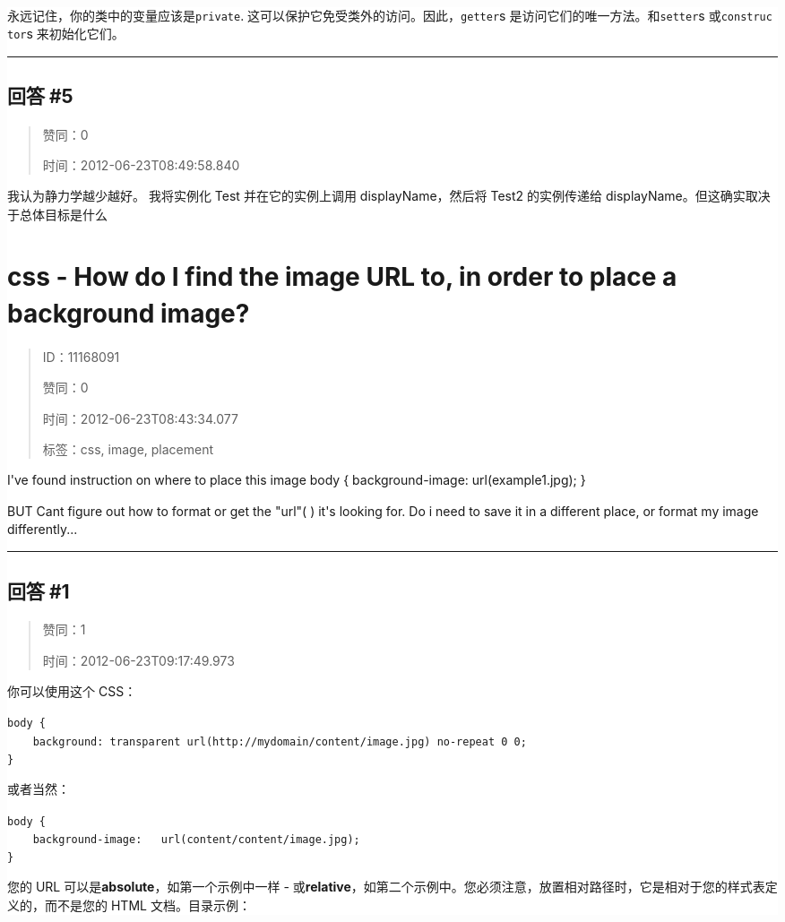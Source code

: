 永远记住，你的类中的变量应该是`private`. 这可以保护它免受类外的访问。因此，`getter`s 是访问它们的唯一方法。和`setter`s 或`constructor`s 来初始化它们。

* * *

## 回答 #5

> 赞同：0
> 
> 时间：2012-06-23T08:49:58.840

我认为静力学越少越好。
我将实例化 Test 并在它的实例上调用 displayName，然后将 Test2 的实例传递给 displayName。但这确实取决于总体目标是什么

# css - How do I find the image URL to, in order to place a background image?

> ID：11168091
> 
> 赞同：0
> 
> 时间：2012-06-23T08:43:34.077
> 
> 标签：css, image, placement

I've found instruction on where to place this image body { background-image: url(example1.jpg); }

BUT Cant figure out how to format or get the "url"( ) it's looking for. Do i need to save it in a different place, or format my image differently...

* * *

## 回答 #1

> 赞同：1
> 
> 时间：2012-06-23T09:17:49.973

你可以使用这个 CSS：

```
body {
    background: transparent url(http://mydomain/content/image.jpg) no-repeat 0 0;
} 
```

或者当然：

```
body {
    background-image:   url(content/content/image.jpg);
} 
```

您的 URL 可以是**absolute**，如第一个示例中一样 - 或**relative**，如第二个示例中。您必须注意，放置相对路径时，它是相对于您的样式表定义的，而不是您的 HTML 文档。目录示例：
